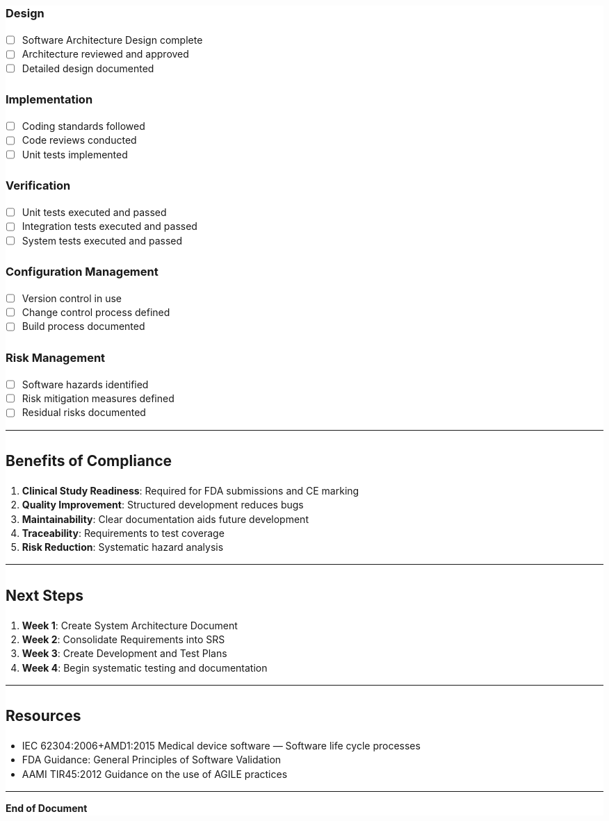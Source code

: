 ### Design
- [ ] Software Architecture Design complete
- [ ] Architecture reviewed and approved
- [ ] Detailed design documented

### Implementation
- [ ] Coding standards followed
- [ ] Code reviews conducted
- [ ] Unit tests implemented

### Verification
- [ ] Unit tests executed and passed
- [ ] Integration tests executed and passed
- [ ] System tests executed and passed

### Configuration Management
- [ ] Version control in use
- [ ] Change control process defined
- [ ] Build process documented

### Risk Management
- [ ] Software hazards identified
- [ ] Risk mitigation measures defined
- [ ] Residual risks documented

---

## Benefits of Compliance

1. **Clinical Study Readiness**: Required for FDA submissions and CE marking
2. **Quality Improvement**: Structured development reduces bugs
3. **Maintainability**: Clear documentation aids future development
4. **Traceability**: Requirements to test coverage
5. **Risk Reduction**: Systematic hazard analysis

---

## Next Steps

1. **Week 1**: Create System Architecture Document
2. **Week 2**: Consolidate Requirements into SRS
3. **Week 3**: Create Development and Test Plans
4. **Week 4**: Begin systematic testing and documentation

---

## Resources

- IEC 62304:2006+AMD1:2015 Medical device software — Software life cycle processes
- FDA Guidance: General Principles of Software Validation
- AAMI TIR45:2012 Guidance on the use of AGILE practices

---

**End of Document**